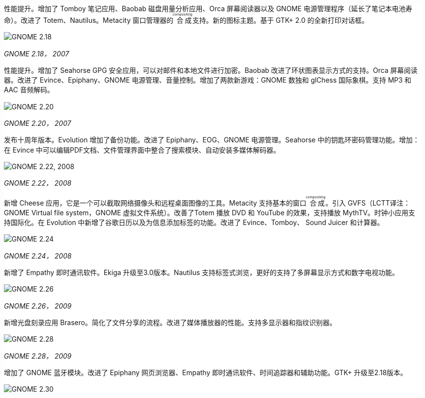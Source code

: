 性能提升。增加了 Tomboy 笔记应用、Baobab 磁盘用量分析应用、Orca 屏幕阅读器以及 GNOME 电源管理程序（延长了笔记本电池寿命）。改进了 Totem、Nautilus。Metacity 窗口管理器的<ruby> 合成 <rp>  （ </rp> <rt>  compositing </rt> <rp>  ） </rp></ruby>支持。新的图标主题。基于 GTK+ 2.0 的全新打印对话框。


![GNOME 2.18](/Asserts/Images//attachment/album/201603/16/065852rb4vbpkv1yy8461t.png)


*GNOME 2.18， 2007*


性能提升。增加了 Seahorse GPG 安全应用，可以对邮件和本地文件进行加密。Baobab 改进了环状图表显示方式的支持。Orca 屏幕阅读器。改进了 Evince、Epiphany、GNOME 电源管理、音量控制。增加了两款新游戏：GNOME 数独和 glChess 国际象棋。支持 MP3 和 AAC 音频解码。


![GNOME 2.20](/Asserts/Images//attachment/album/201603/16/065853jhqu9qeqirjghprz.png)


*GNOME 2.20， 2007*


发布十周年版本。Evolution 增加了备份功能。改进了 Epiphany、EOG、GNOME 电源管理。Seahorse 中的钥匙环密码管理功能。增加：在 Evince 中可以编辑PDF文档、文件管理界面中整合了搜索模块、自动安装多媒体解码器。


![GNOME 2.22, 2008](/Asserts/Images//attachment/album/201603/16/065855lky3z6zuwx66ghyy.png)


*GNOME 2.22， 2008*


新增 Cheese 应用，它是一个可以截取网络摄像头和远程桌面图像的工具。Metacity 支持基本的窗口<ruby> 合成 <rp>  （ </rp> <rt>  compositing </rt> <rp>  ） </rp></ruby>。引入 GVFS（LCTT译注：GNOME Virtual file system，GNOME 虚拟文件系统）。改善了Totem 播放 DVD 和 YouTube 的效果，支持播放 MythTV。时钟小应用支持国际化。在 Evolution 中新增了谷歌日历以及为信息添加标签的功能。改进了 Evince、Tomboy、 Sound Juicer 和计算器。


![GNOME 2.24](/Asserts/Images//attachment/album/201603/16/065856y4nnhnah27nt2j1o.jpg)


*GNOME 2.24， 2008*


新增了 Empathy 即时通讯软件。Ekiga 升级至3.0版本。Nautilus 支持标签式浏览，更好的支持了多屏幕显示方式和数字电视功能。


![GNOME 2.26](/Asserts/Images//attachment/album/201603/16/065857immr52rkfowcmtkr.jpg)


*GNOME 2.26， 2009*


新增光盘刻录应用 Brasero。简化了文件分享的流程。改进了媒体播放器的性能。支持多显示器和指纹识别器。


![GNOME 2.28](/Asserts/Images//attachment/album/201603/16/065859f9t93j0y0k9vdnd7.png)


*GNOME 2.28， 2009*


增加了 GNOME 蓝牙模块。改进了 Epiphany 网页浏览器、Empathy 即时通讯软件、时间追踪器和辅助功能。GTK+ 升级至2.18版本。


![GNOME 2.30](/Asserts/Images//attachment/album/201603/16/065900kppfml8vggmgkv2f.png)
